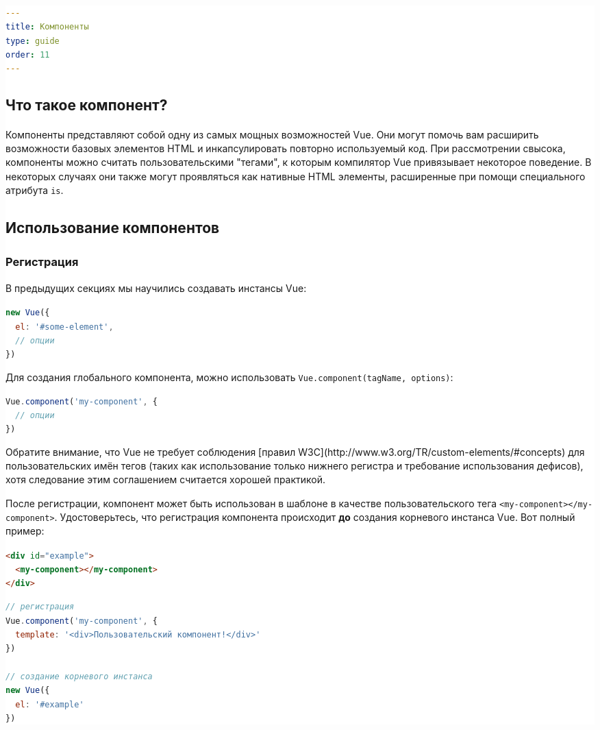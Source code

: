 ```yaml
---
title: Компоненты
type: guide
order: 11
---
```


## Что такое компонент?

Компоненты представляют собой одну из самых мощных возможностей Vue. Они могут помочь вам расширить возможности базовых элементов HTML и инкапсулировать повторно используемый код. При рассмотрении свысока, компоненты можно считать пользовательскими "тегами", к которым компилятор Vue привязывает некоторое поведение. В некоторых случаях они также могут проявляться как нативные HTML элементы, расширенные при помощи специального атрибута `is`.

## Использование компонентов

### Регистрация

В предыдущих секциях мы научились создавать инстансы Vue:

``` js
new Vue({
  el: '#some-element',
  // опции
})
```

Для создания глобального компонента, можно использовать `Vue.component(tagName, options)`:

``` js
Vue.component('my-component', {
  // опции
})
```

<p class="tip">Обратите внимание, что Vue не требует соблюдения [правил W3C](http://www.w3.org/TR/custom-elements/#concepts) для пользовательских имён тегов (таких как использование только нижнего регистра и требование использования дефисов), хотя следование этим соглашением считается хорошей практикой.</p>

После регистрации, компонент может быть использован в шаблоне в качестве пользовательского тега `<my-component></my-component>`. Удостоверьтесь, что регистрация компонента происходит **до** создания корневого инстанса Vue. Вот полный пример:

``` html
<div id="example">
  <my-component></my-component>
</div>
```

``` js
// регистрация
Vue.component('my-component', {
  template: '<div>Пользовательский компонент!</div>'
})

// создание корневого инстанса
new Vue({
  el: '#example'
})
```
